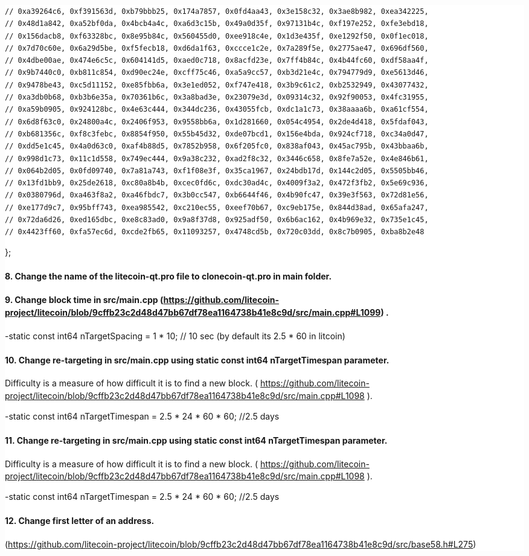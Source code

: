     // 0xa39264c6, 0xf391563d, 0xb79bbb25, 0x174a7857, 0x0fd4aa43, 0x3e158c32, 0x3ae8b982, 0xea342225,
    // 0x48d1a842, 0xa52bf0da, 0x4bcb4a4c, 0xa6d3c15b, 0x49a0d35f, 0x97131b4c, 0xf197e252, 0xfe3ebd18,
    // 0x156dacb8, 0xf63328bc, 0x8e95b84c, 0x560455d0, 0xee918c4e, 0x1d3e435f, 0xe1292f50, 0x0f1ec018,
    // 0x7d70c60e, 0x6a29d5be, 0xf5fecb18, 0xd6da1f63, 0xccce1c2e, 0x7a289f5e, 0x2775ae47, 0x696df560,
    // 0x4dbe00ae, 0x474e6c5c, 0x604141d5, 0xaed0c718, 0x8acfd23e, 0x7ff4b84c, 0x4b44fc60, 0xdf58aa4f,
    // 0x9b7440c0, 0xb811c854, 0xd90ec24e, 0xcff75c46, 0xa5a9cc57, 0xb3d21e4c, 0x794779d9, 0xe5613d46,
    // 0x9478be43, 0xc5d11152, 0xe85fbb6a, 0x3e1ed052, 0xf747e418, 0x3b9c61c2, 0xb2532949, 0x43077432,
    // 0xa3db0b68, 0xb3b6e35a, 0x70361b6c, 0x3a8bad3e, 0x23079e3d, 0x09314c32, 0x92f90053, 0x4fc31955,
    // 0xa59b0905, 0x924128bc, 0x4e63c444, 0x344dc236, 0x43055fcb, 0xdc1a1c73, 0x38aaaa6b, 0xa61cf554,
    // 0x6d8f63c0, 0x24800a4c, 0x2406f953, 0x9558bb6a, 0x1d281660, 0x054c4954, 0x2de4d418, 0x5fdaf043,
    // 0xb681356c, 0xf8c3febc, 0x8854f950, 0x55b45d32, 0xde07bcd1, 0x156e4bda, 0x924cf718, 0xc34a0d47,
    // 0xdd5e1c45, 0x4a0d63c0, 0xaf4b88d5, 0x7852b958, 0x6f205fc0, 0x838af043, 0x45ac795b, 0x43bbaa6b,
    // 0x998d1c73, 0x11c1d558, 0x749ec444, 0x9a38c232, 0xad2f8c32, 0x3446c658, 0x8fe7a52e, 0x4e846b61,
    // 0x064b2d05, 0x0fd09740, 0x7a81a743, 0xf1f08e3f, 0x35ca1967, 0x24bdb17d, 0x144c2d05, 0x5505bb46,
    // 0x13fd1bb9, 0x25de2618, 0xc80a8b4b, 0xcec0fd6c, 0xdc30ad4c, 0x4009f3a2, 0x472f3fb2, 0x5e69c936,
    // 0x0380796d, 0xa463f8a2, 0xa46fbdc7, 0x3b0cc547, 0xb6644f46, 0x4b90fc47, 0x39e3f563, 0x72d81e56,
    // 0xe177d9c7, 0x95bff743, 0xea985542, 0xc210ec55, 0xeef70b67, 0xc9eb175e, 0x844d38ad, 0x65afa247,
    // 0x72da6d26, 0xed165dbc, 0xe8c83ad0, 0x9a8f37d8, 0x925adf50, 0x6b6ac162, 0x4b969e32, 0x735e1c45,
    // 0x4423ff60, 0xfa57ec6d, 0xcde2fb65, 0x11093257, 0x4748cd5b, 0x720c03dd, 0x8c7b0905, 0xba8b2e48
};



#### 8. Change the name of the litecoin-qt.pro file to clonecoin-qt.pro in main folder.



#### 9. Change block time in src/main.cpp (https://github.com/litecoin-project/litecoin/blob/9cffb23c2d48d47bb67df78ea1164738b41e8c9d/src/main.cpp#L1099) .

-static const int64 nTargetSpacing = 1 * 10; // 10 sec (by default its 2.5 * 60 in litcoin)


#### 10. Change re-targeting  in src/main.cpp using static const int64 nTargetTimespan  parameter.
 Difficulty is a measure of how difficult it is to find a new block.
( https://github.com/litecoin-project/litecoin/blob/9cffb23c2d48d47bb67df78ea1164738b41e8c9d/src/main.cpp#L1098 ).

-static const int64 nTargetTimespan = 2.5 * 24 * 60 * 60; //2.5 days


#### 11. Change re-targeting  in src/main.cpp using static const int64 nTargetTimespan  parameter.
 Difficulty is a measure of how difficult it is to find a new block.
( https://github.com/litecoin-project/litecoin/blob/9cffb23c2d48d47bb67df78ea1164738b41e8c9d/src/main.cpp#L1098 ).

-static const int64 nTargetTimespan = 2.5 * 24 * 60 * 60; //2.5 days


 #### 12. Change first letter of an address.
 (https://github.com/litecoin-project/litecoin/blob/9cffb23c2d48d47bb67df78ea1164738b41e8c9d/src/base58.h#L275)
